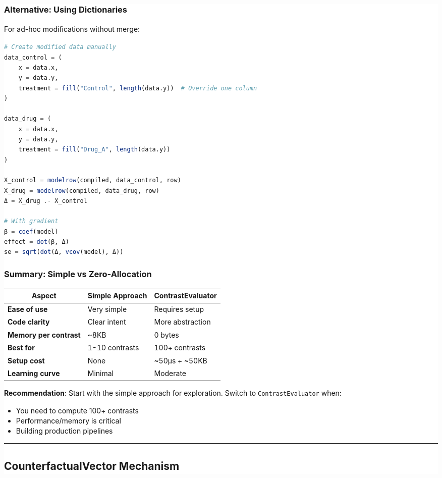 ### Alternative: Using Dictionaries

For ad-hoc modifications without merge:

```julia
# Create modified data manually
data_control = (
    x = data.x,
    y = data.y,
    treatment = fill("Control", length(data.y))  # Override one column
)

data_drug = (
    x = data.x,
    y = data.y,
    treatment = fill("Drug_A", length(data.y))
)

X_control = modelrow(compiled, data_control, row)
X_drug = modelrow(compiled, data_drug, row)
Δ = X_drug .- X_control

# With gradient
β = coef(model)
effect = dot(β, Δ)
se = sqrt(dot(Δ, vcov(model), Δ))
```

### Summary: Simple vs Zero-Allocation

| Aspect | Simple Approach | ContrastEvaluator |
|--------|----------------|-------------------|
| **Ease of use** | Very simple | Requires setup |
| **Code clarity** | Clear intent | More abstraction |
| **Memory per contrast** | ~8KB | 0 bytes |
| **Best for** | 1-10 contrasts | 100+ contrasts |
| **Setup cost** | None | ~50μs + ~50KB |
| **Learning curve** | Minimal | Moderate |

**Recommendation**: Start with the simple approach for exploration. Switch to `ContrastEvaluator` when:
- You need to compute 100+ contrasts
- Performance/memory is critical
- Building production pipelines

---

## CounterfactualVector Mechanism
